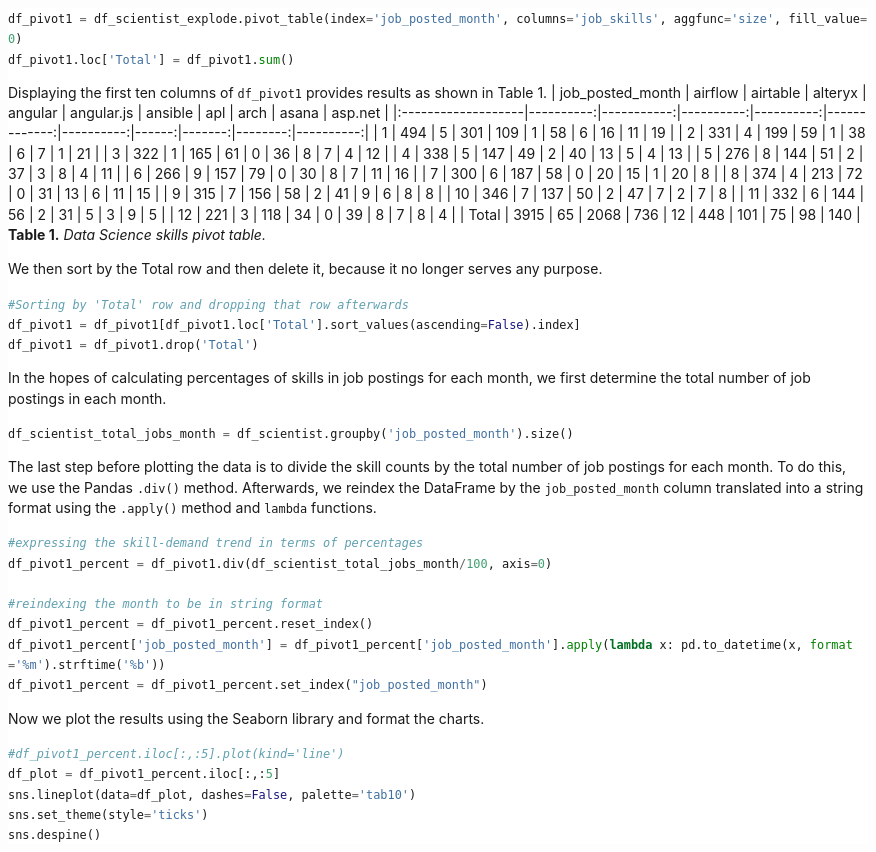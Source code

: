 ```python
df_pivot1 = df_scientist_explode.pivot_table(index='job_posted_month', columns='job_skills', aggfunc='size', fill_value=0)
df_pivot1.loc['Total'] = df_pivot1.sum()
```
Displaying the first ten columns of ```df_pivot1``` provides results as shown in Table 1. 
| job_posted_month   |   airflow |   airtable |   alteryx |   angular |   angular.js |   ansible |   apl |   arch |   asana |   asp.net |
|:-------------------|----------:|-----------:|----------:|----------:|-------------:|----------:|------:|-------:|--------:|----------:|
| 1                  |       494 |          5 |       301 |       109 |            1 |        58 |     6 |     16 |      11 |        19 |
| 2                  |       331 |          4 |       199 |        59 |            1 |        38 |     6 |      7 |       1 |        21 |
| 3                  |       322 |          1 |       165 |        61 |            0 |        36 |     8 |      7 |       4 |        12 |
| 4                  |       338 |          5 |       147 |        49 |            2 |        40 |    13 |      5 |       4 |        13 |
| 5                  |       276 |          8 |       144 |        51 |            2 |        37 |     3 |      8 |       4 |        11 |
| 6                  |       266 |          9 |       157 |        79 |            0 |        30 |     8 |      7 |      11 |        16 |
| 7                  |       300 |          6 |       187 |        58 |            0 |        20 |    15 |      1 |      20 |         8 |
| 8                  |       374 |          4 |       213 |        72 |            0 |        31 |    13 |      6 |      11 |        15 |
| 9                  |       315 |          7 |       156 |        58 |            2 |        41 |     9 |      6 |       8 |         8 |
| 10                 |       346 |          7 |       137 |        50 |            2 |        47 |     7 |      2 |       7 |         8 |
| 11                 |       332 |          6 |       144 |        56 |            2 |        31 |     5 |      3 |       9 |         5 |
| 12                 |       221 |          3 |       118 |        34 |            0 |        39 |     8 |      7 |       8 |         4 |
| Total              |      3915 |         65 |      2068 |       736 |           12 |       448 |   101 |     75 |      98 |       140 |
**Table 1.** _Data Science skills pivot table._

We then sort by the Total row and then delete it, because it no longer serves any purpose.
```python
#Sorting by 'Total' row and dropping that row afterwards
df_pivot1 = df_pivot1[df_pivot1.loc['Total'].sort_values(ascending=False).index]
df_pivot1 = df_pivot1.drop('Total')
```
In the hopes of calculating percentages of skills in job postings for each month, we first determine the total number of job postings in each month.

```python
df_scientist_total_jobs_month = df_scientist.groupby('job_posted_month').size()
```

The last step before plotting the data is to divide the skill counts by the total number of job postings for each month. To do this, we use the Pandas ```.div()``` method. Afterwards, we reindex the DataFrame by the ```job_posted_month``` column translated into a string format using the ```.apply()``` method and ```lambda``` functions.

```python
#expressing the skill-demand trend in terms of percentages
df_pivot1_percent = df_pivot1.div(df_scientist_total_jobs_month/100, axis=0)

#reindexing the month to be in string format
df_pivot1_percent = df_pivot1_percent.reset_index()
df_pivot1_percent['job_posted_month'] = df_pivot1_percent['job_posted_month'].apply(lambda x: pd.to_datetime(x, format='%m').strftime('%b'))
df_pivot1_percent = df_pivot1_percent.set_index("job_posted_month")
```
Now we plot the results using the Seaborn library and format the charts.
```python
#df_pivot1_percent.iloc[:,:5].plot(kind='line')
df_plot = df_pivot1_percent.iloc[:,:5]
sns.lineplot(data=df_plot, dashes=False, palette='tab10')
sns.set_theme(style='ticks')
sns.despine()
```